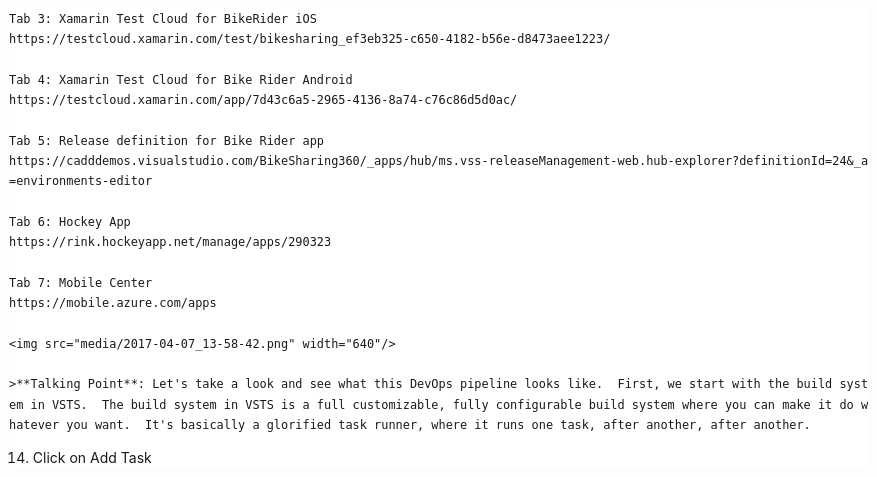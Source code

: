     Tab 3: Xamarin Test Cloud for BikeRider iOS
    https://testcloud.xamarin.com/test/bikesharing_ef3eb325-c650-4182-b56e-d8473aee1223/

    Tab 4: Xamarin Test Cloud for Bike Rider Android
    https://testcloud.xamarin.com/app/7d43c6a5-2965-4136-8a74-c76c86d5d0ac/

    Tab 5: Release definition for Bike Rider app  
    https://cadddemos.visualstudio.com/BikeSharing360/_apps/hub/ms.vss-releaseManagement-web.hub-explorer?definitionId=24&_a=environments-editor

    Tab 6: Hockey App  
    https://rink.hockeyapp.net/manage/apps/290323

    Tab 7: Mobile Center  
    https://mobile.azure.com/apps

    <img src="media/2017-04-07_13-58-42.png" width="640"/>

    >**Talking Point**: Let's take a look and see what this DevOps pipeline looks like.  First, we start with the build system in VSTS.  The build system in VSTS is a full customizable, fully configurable build system where you can make it do whatever you want.  It's basically a glorified task runner, where it runs one task, after another, after another.  

14. Click on Add Task
